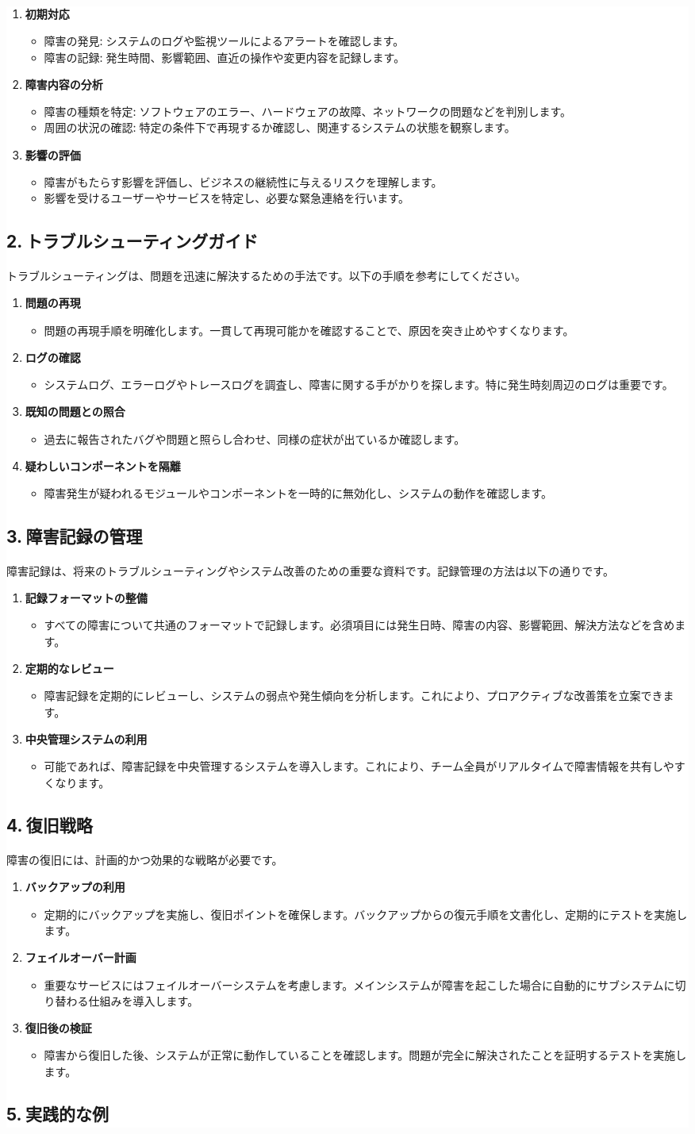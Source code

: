 1. **初期対応**
    - 障害の発見: システムのログや監視ツールによるアラートを確認します。
    - 障害の記録: 発生時間、影響範囲、直近の操作や変更内容を記録します。

2. **障害内容の分析**
    - 障害の種類を特定: ソフトウェアのエラー、ハードウェアの故障、ネットワークの問題などを判別します。
    - 周囲の状況の確認: 特定の条件下で再現するか確認し、関連するシステムの状態を観察します。

3. **影響の評価**
    - 障害がもたらす影響を評価し、ビジネスの継続性に与えるリスクを理解します。
    - 影響を受けるユーザーやサービスを特定し、必要な緊急連絡を行います。

## 2. トラブルシューティングガイド

トラブルシューティングは、問題を迅速に解決するための手法です。以下の手順を参考にしてください。

1. **問題の再現**
    - 問題の再現手順を明確化します。一貫して再現可能かを確認することで、原因を突き止めやすくなります。

2. **ログの確認**
    - システムログ、エラーログやトレースログを調査し、障害に関する手がかりを探します。特に発生時刻周辺のログは重要です。

3. **既知の問題との照合**
    - 過去に報告されたバグや問題と照らし合わせ、同様の症状が出ているか確認します。

4. **疑わしいコンポーネントを隔離**
    - 障害発生が疑われるモジュールやコンポーネントを一時的に無効化し、システムの動作を確認します。

## 3. 障害記録の管理

障害記録は、将来のトラブルシューティングやシステム改善のための重要な資料です。記録管理の方法は以下の通りです。

1. **記録フォーマットの整備**
    - すべての障害について共通のフォーマットで記録します。必須項目には発生日時、障害の内容、影響範囲、解決方法などを含めます。

2. **定期的なレビュー**
    - 障害記録を定期的にレビューし、システムの弱点や発生傾向を分析します。これにより、プロアクティブな改善策を立案できます。

3. **中央管理システムの利用**
    - 可能であれば、障害記録を中央管理するシステムを導入します。これにより、チーム全員がリアルタイムで障害情報を共有しやすくなります。

## 4. 復旧戦略

障害の復旧には、計画的かつ効果的な戦略が必要です。

1. **バックアップの利用**
    - 定期的にバックアップを実施し、復旧ポイントを確保します。バックアップからの復元手順を文書化し、定期的にテストを実施します。

2. **フェイルオーバー計画**
    - 重要なサービスにはフェイルオーバーシステムを考慮します。メインシステムが障害を起こした場合に自動的にサブシステムに切り替わる仕組みを導入します。

3. **復旧後の検証**
    - 障害から復旧した後、システムが正常に動作していることを確認します。問題が完全に解決されたことを証明するテストを実施します。

## 5. 実践的な例
